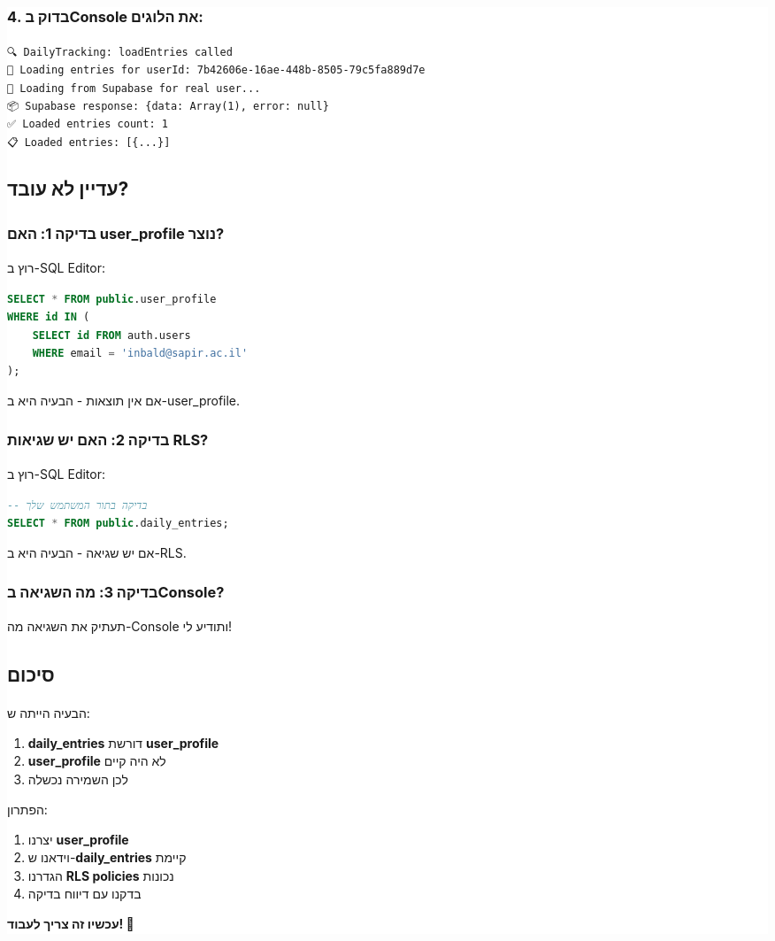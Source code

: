 ### 4. בדוק בConsole את הלוגים:
```
🔍 DailyTracking: loadEntries called
👤 Loading entries for userId: 7b42606e-16ae-448b-8505-79c5fa889d7e
📡 Loading from Supabase for real user...
📦 Supabase response: {data: Array(1), error: null}
✅ Loaded entries count: 1
📋 Loaded entries: [{...}]
```

## עדיין לא עובד?

### בדיקה 1: האם user_profile נוצר?
רוץ ב-SQL Editor:
```sql
SELECT * FROM public.user_profile 
WHERE id IN (
    SELECT id FROM auth.users 
    WHERE email = 'inbald@sapir.ac.il'
);
```

אם אין תוצאות - הבעיה היא ב-user_profile.

### בדיקה 2: האם יש שגיאות RLS?
רוץ ב-SQL Editor:
```sql
-- בדיקה בתור המשתמש שלך
SELECT * FROM public.daily_entries;
```

אם יש שגיאה - הבעיה היא ב-RLS.

### בדיקה 3: מה השגיאה בConsole?
תעתיק את השגיאה מה-Console ותודיע לי!

## סיכום

הבעיה הייתה ש:
1. **daily_entries** דורשת **user_profile**
2. **user_profile** לא היה קיים
3. לכן השמירה נכשלה

הפתרון:
1. יצרנו **user_profile**
2. וידאנו ש-**daily_entries** קיימת
3. הגדרנו **RLS policies** נכונות
4. בדקנו עם דיווח בדיקה

**עכשיו זה צריך לעבוד! 🎉**

